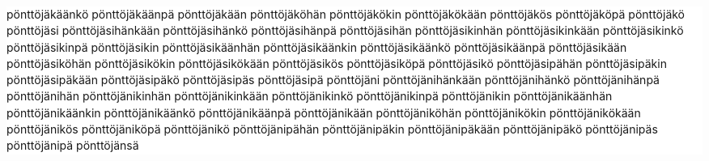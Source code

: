 pönttöjäkäänkö
pönttöjäkäänpä
pönttöjäkään
pönttöjäköhän
pönttöjäkökin
pönttöjäkökään
pönttöjäkös
pönttöjäköpä
pönttöjäkö
pönttöjäsi
pönttöjäsihänkään
pönttöjäsihänkö
pönttöjäsihänpä
pönttöjäsihän
pönttöjäsikinhän
pönttöjäsikinkään
pönttöjäsikinkö
pönttöjäsikinpä
pönttöjäsikin
pönttöjäsikäänhän
pönttöjäsikäänkin
pönttöjäsikäänkö
pönttöjäsikäänpä
pönttöjäsikään
pönttöjäsiköhän
pönttöjäsikökin
pönttöjäsikökään
pönttöjäsikös
pönttöjäsiköpä
pönttöjäsikö
pönttöjäsipähän
pönttöjäsipäkin
pönttöjäsipäkään
pönttöjäsipäkö
pönttöjäsipäs
pönttöjäsipä
pönttöjäni
pönttöjänihänkään
pönttöjänihänkö
pönttöjänihänpä
pönttöjänihän
pönttöjänikinhän
pönttöjänikinkään
pönttöjänikinkö
pönttöjänikinpä
pönttöjänikin
pönttöjänikäänhän
pönttöjänikäänkin
pönttöjänikäänkö
pönttöjänikäänpä
pönttöjänikään
pönttöjäniköhän
pönttöjänikökin
pönttöjänikökään
pönttöjänikös
pönttöjäniköpä
pönttöjänikö
pönttöjänipähän
pönttöjänipäkin
pönttöjänipäkään
pönttöjänipäkö
pönttöjänipäs
pönttöjänipä
pönttöjänsä